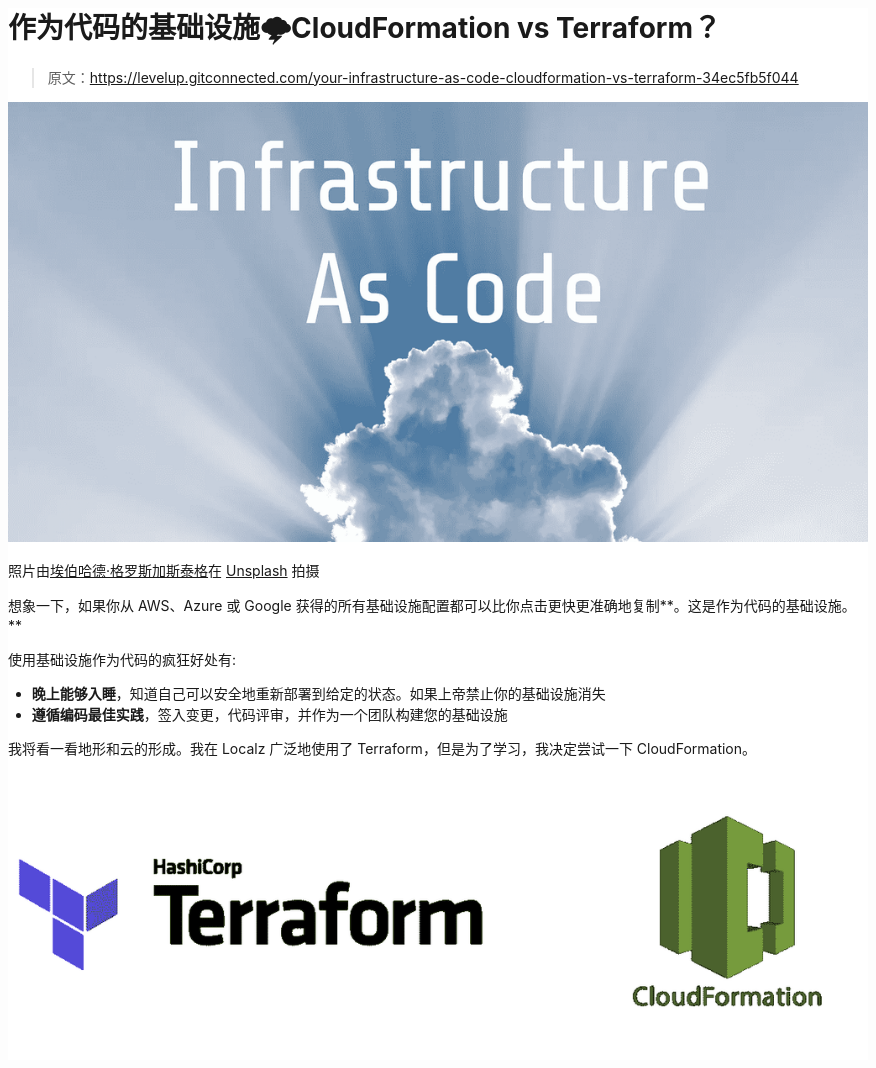 # 作为代码的基础设施🌩CloudFormation vs Terraform？

> 原文：<https://levelup.gitconnected.com/your-infrastructure-as-code-cloudformation-vs-terraform-34ec5fb5f044>

![](img/6922e99dc296555e17dd5811583eb58f.png)

照片由[埃伯哈德·格罗斯加斯泰格](https://unsplash.com/photos/_uAVHAMjGYA?utm_source=unsplash&utm_medium=referral&utm_content=creditCopyText)在 [Unsplash](https://unsplash.com/search/photos/cloud?utm_source=unsplash&utm_medium=referral&utm_content=creditCopyText) 拍摄

想象一下，如果你从 AWS、Azure 或 Google 获得的所有基础设施配置都可以比你点击更快更准确地复制**。这是作为代码的基础设施。**

使用基础设施作为代码的疯狂好处有:

*   **晚上能够入睡**，知道自己可以安全地重新部署到给定的状态。如果上帝禁止你的基础设施消失
*   **遵循编码最佳实践**，签入变更，代码评审，并作为一个团队构建您的基础设施

我将看一看地形和云的形成。我在 Localz 广泛地使用了 Terraform，但是为了学习，我决定尝试一下 CloudFormation。

![](img/ae6ea1984e6c85766d74174e0fbd6f19.png)
